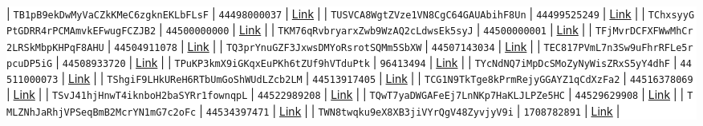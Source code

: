 | `TB1pB9ekDwMyVaCZkKMeC6zgknEKLbFLsF` | `44498000037` | [Link](https://tronscan.org/#/address/TB1pB9ekDwMyVaCZkKMeC6zgknEKLbFLsF) |
| `TUSVCA8WgtZVze1VN8CgC64GAUAbihF8Un` | `44499525249` | [Link](https://tronscan.org/#/address/TUSVCA8WgtZVze1VN8CgC64GAUAbihF8Un) |
| `TChxsyyGPtGDRR4rPCMAmvkEFwugFCZJB2` | `44500000000` | [Link](https://tronscan.org/#/address/TChxsyyGPtGDRR4rPCMAmvkEFwugFCZJB2) |
| `TKM76qRvbryarxZwb9WzAQ2cLdwsEk5syJ` | `44500000001` | [Link](https://tronscan.org/#/address/TKM76qRvbryarxZwb9WzAQ2cLdwsEk5syJ) |
| `TFjMvrDCFXFWwMhCr2LRSkMbpKHPqF8AHU` | `44504911078` | [Link](https://tronscan.org/#/address/TFjMvrDCFXFWwMhCr2LRSkMbpKHPqF8AHU) |
| `TQ3prYnuGZF3JxwsDMYoRsrotSQMm5SbXW` | `44507143034` | [Link](https://tronscan.org/#/address/TQ3prYnuGZF3JxwsDMYoRsrotSQMm5SbXW) |
| `TEC817PVmL7n3Sw9uFhrRFLe5rpcuDP5iG` | `44508933720` | [Link](https://tronscan.org/#/address/TEC817PVmL7n3Sw9uFhrRFLe5rpcuDP5iG) |
| `TPuKP3kmX9iGKqxEuPKh6tZUf9hVTduPtk` | `96413494` | [Link](https://tronscan.org/#/address/TPuKP3kmX9iGKqxEuPKh6tZUf9hVTduPtk) |
| `TYcNdNQ7iMpDcSMoZyNyWisZRxS5yY4dhF` | `44511000073` | [Link](https://tronscan.org/#/address/TYcNdNQ7iMpDcSMoZyNyWisZRxS5yY4dhF) |
| `TShgiF9LHkUReH6RTbUmGoShWUdLZcb2LM` | `44513917405` | [Link](https://tronscan.org/#/address/TShgiF9LHkUReH6RTbUmGoShWUdLZcb2LM) |
| `TCG1N9TkTge8kPrmRejyGGAYZ1qCdXzFa2` | `44516378069` | [Link](https://tronscan.org/#/address/TCG1N9TkTge8kPrmRejyGGAYZ1qCdXzFa2) |
| `TSvJ41hjHnwT4iknboH2baSYRr1fownqpL` | `44522989208` | [Link](https://tronscan.org/#/address/TSvJ41hjHnwT4iknboH2baSYRr1fownqpL) |
| `TQwT7yaDWGAFeEj7LnNKp7HaKLJLPZe5HC` | `44529629908` | [Link](https://tronscan.org/#/address/TQwT7yaDWGAFeEj7LnNKp7HaKLJLPZe5HC) |
| `TMLZNhJaRhjVPSeqBmB2McrYN1mG7c2oFc` | `44534397471` | [Link](https://tronscan.org/#/address/TMLZNhJaRhjVPSeqBmB2McrYN1mG7c2oFc) |
| `TWN8twqku9eX8XB3jiVYrQgV48ZyvjyV9i` | `1708782891` | [Link](https://tronscan.org/#/address/TWN8twqku9eX8XB3jiVYrQgV48ZyvjyV9i) |
